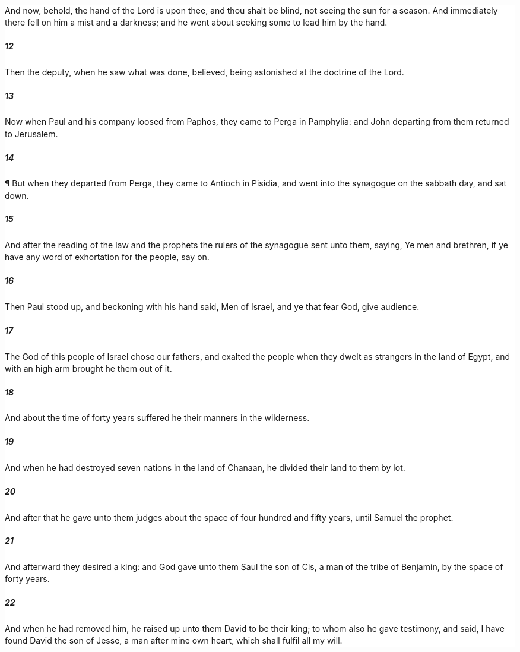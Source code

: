 And now, behold, the hand of the Lord is upon thee, and thou shalt be blind, not seeing the sun for a season. And immediately there fell on him a mist and a darkness; and he went about seeking some to lead him by the hand.

##### 12

Then the deputy, when he saw what was done, believed, being astonished at the doctrine of the Lord.

##### 13

Now when Paul and his company loosed from Paphos, they came to Perga in Pamphylia: and John departing from them returned to Jerusalem.

##### 14

¶ But when they departed from Perga, they came to Antioch in Pisidia, and went into the synagogue on the sabbath day, and sat down.

##### 15

And after the reading of the law and the prophets the rulers of the synagogue sent unto them, saying, Ye men and brethren, if ye have any word of exhortation for the people, say on.

##### 16

Then Paul stood up, and beckoning with his hand said, Men of Israel, and ye that fear God, give audience.

##### 17

The God of this people of Israel chose our fathers, and exalted the people when they dwelt as strangers in the land of Egypt, and with an high arm brought he them out of it.

##### 18

And about the time of forty years suffered he their manners in the wilderness.

##### 19

And when he had destroyed seven nations in the land of Chanaan, he divided their land to them by lot.

##### 20

And after that he gave unto them judges about the space of four hundred and fifty years, until Samuel the prophet.

##### 21

And afterward they desired a king: and God gave unto them Saul the son of Cis, a man of the tribe of Benjamin, by the space of forty years.

##### 22

And when he had removed him, he raised up unto them David to be their king; to whom also he gave testimony, and said, I have found David the son of Jesse, a man after mine own heart, which shall fulfil all my will.
